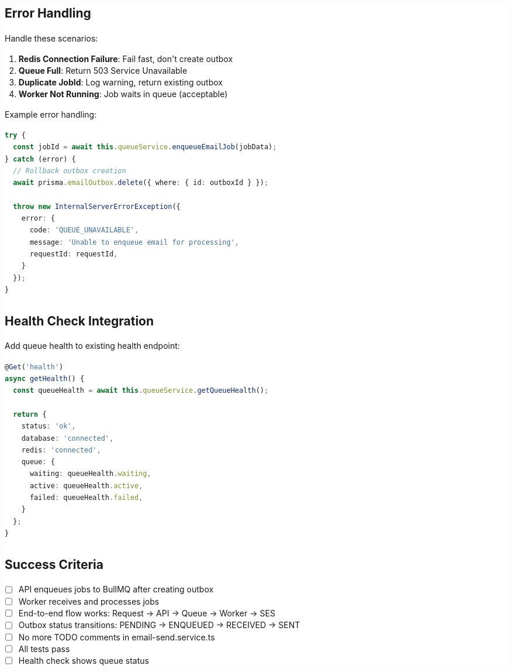 ## Error Handling

Handle these scenarios:
1. **Redis Connection Failure**: Fail fast, don't create outbox
2. **Queue Full**: Return 503 Service Unavailable
3. **Duplicate JobId**: Log warning, return existing outbox
4. **Worker Not Running**: Job waits in queue (acceptable)

Example error handling:
```typescript
try {
  const jobId = await this.queueService.enqueueEmailJob(jobData);
} catch (error) {
  // Rollback outbox creation
  await prisma.emailOutbox.delete({ where: { id: outboxId } });

  throw new InternalServerErrorException({
    error: {
      code: 'QUEUE_UNAVAILABLE',
      message: 'Unable to enqueue email for processing',
      requestId: requestId,
    }
  });
}
```

## Health Check Integration

Add queue health to existing health endpoint:

```typescript
@Get('health')
async getHealth() {
  const queueHealth = await this.queueService.getQueueHealth();

  return {
    status: 'ok',
    database: 'connected',
    redis: 'connected',
    queue: {
      waiting: queueHealth.waiting,
      active: queueHealth.active,
      failed: queueHealth.failed,
    }
  };
}
```

## Success Criteria

- [ ] API enqueues jobs to BullMQ after creating outbox
- [ ] Worker receives and processes jobs
- [ ] End-to-end flow works: Request → API → Queue → Worker → SES
- [ ] Outbox status transitions: PENDING → ENQUEUED → RECEIVED → SENT
- [ ] No more TODO comments in email-send.service.ts
- [ ] All tests pass
- [ ] Health check shows queue status
